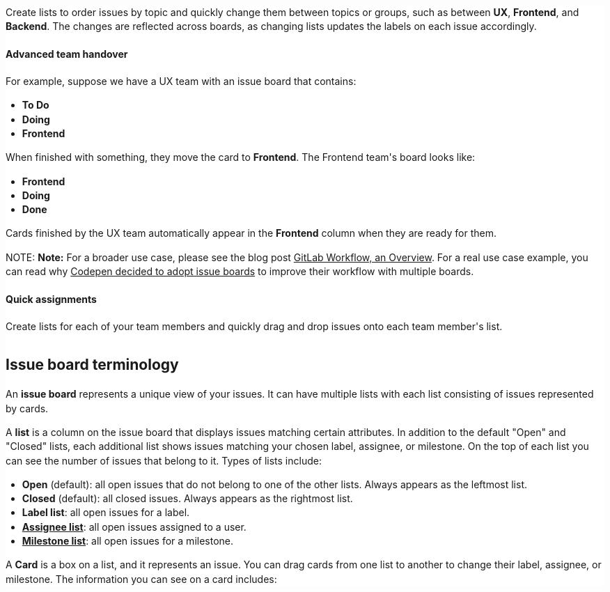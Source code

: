 Create lists to order issues by topic and quickly change them between topics or groups,
such as between **UX**, **Frontend**, and **Backend**. The changes are reflected across boards,
as changing lists updates the labels on each issue accordingly.

#### Advanced team handover

For example, suppose we have a UX team with an issue board that contains:

- **To Do**
- **Doing**
- **Frontend**

When finished with something, they move the card to **Frontend**. The Frontend team's board looks like:

- **Frontend**
- **Doing**
- **Done**

Cards finished by the UX team automatically appear in the **Frontend** column when they are ready
for them.

NOTE: **Note:**
For a broader use case, please see the blog post
[GitLab Workflow, an Overview](https://about.gitlab.com/blog/2016/10/25/gitlab-workflow-an-overview/#gitlab-workflow-use-case-scenario).
For a real use case example, you can read why
[Codepen decided to adopt issue boards](https://about.gitlab.com/blog/2017/01/27/codepen-welcome-to-gitlab/#project-management-everything-in-one-place)
to improve their workflow with multiple boards.

#### Quick assignments

Create lists for each of your team members and quickly drag and drop issues onto each team member's
list.

## Issue board terminology

An **issue board** represents a unique view of your issues. It can have multiple lists with each
list consisting of issues represented by cards.

A **list** is a column on the issue board that displays issues matching certain attributes.
In addition to the default "Open" and "Closed" lists, each additional list shows issues matching
your chosen label, assignee, or milestone. On the top of each list you can see the number of issues
that belong to it. Types of lists include:

- **Open** (default): all open issues that do not belong to one of the other lists.
  Always appears as the leftmost list.
- **Closed** (default): all closed issues. Always appears as the rightmost list.
- **Label list**: all open issues for a label.
- [**Assignee list**](#assignee-lists-premium): all open issues assigned to a user.
- [**Milestone list**](#milestone-lists-premium): all open issues for a milestone.

A **Card** is a box on a list, and it represents an issue. You can drag cards from one list to
another to change their label, assignee, or milestone. The information you can see on a
card includes:
